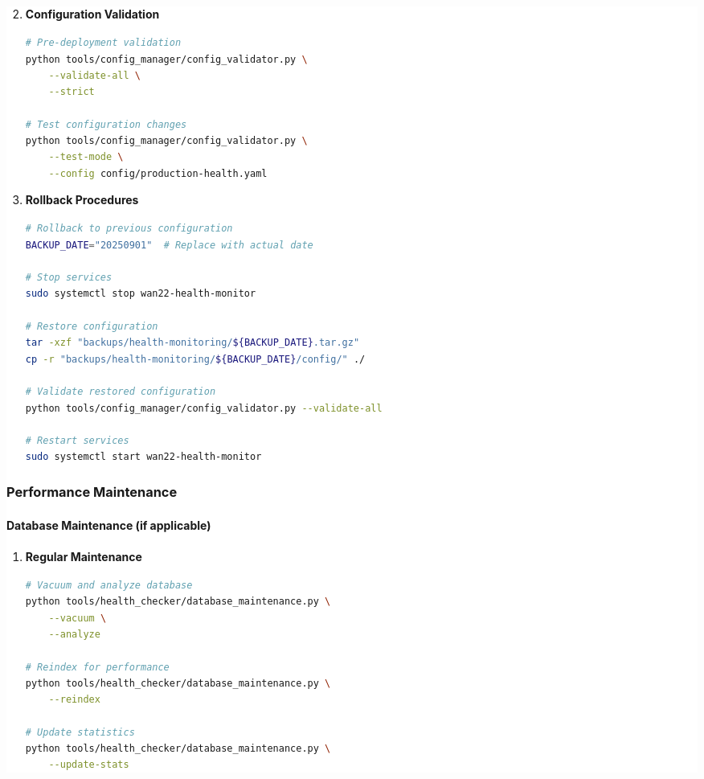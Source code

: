 2. **Configuration Validation**

   ```bash
   # Pre-deployment validation
   python tools/config_manager/config_validator.py \
       --validate-all \
       --strict

   # Test configuration changes
   python tools/config_manager/config_validator.py \
       --test-mode \
       --config config/production-health.yaml
   ```

3. **Rollback Procedures**

   ```bash
   # Rollback to previous configuration
   BACKUP_DATE="20250901"  # Replace with actual date

   # Stop services
   sudo systemctl stop wan22-health-monitor

   # Restore configuration
   tar -xzf "backups/health-monitoring/${BACKUP_DATE}.tar.gz"
   cp -r "backups/health-monitoring/${BACKUP_DATE}/config/" ./

   # Validate restored configuration
   python tools/config_manager/config_validator.py --validate-all

   # Restart services
   sudo systemctl start wan22-health-monitor
   ```

### Performance Maintenance

#### Database Maintenance (if applicable)

1. **Regular Maintenance**

   ```bash
   # Vacuum and analyze database
   python tools/health_checker/database_maintenance.py \
       --vacuum \
       --analyze

   # Reindex for performance
   python tools/health_checker/database_maintenance.py \
       --reindex

   # Update statistics
   python tools/health_checker/database_maintenance.py \
       --update-stats
   ```
